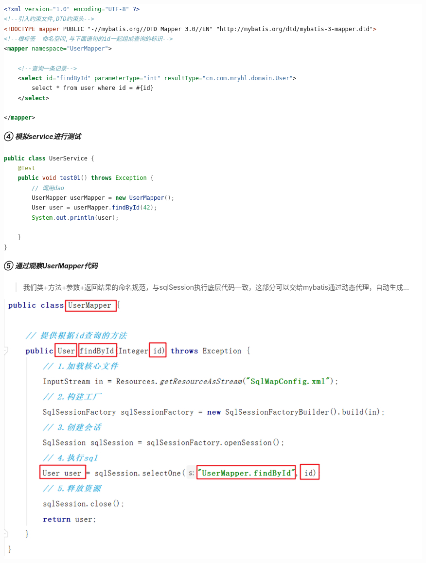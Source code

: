```xml
<?xml version="1.0" encoding="UTF-8" ?>
<!--引入约束文件,DTD约束头-->
<!DOCTYPE mapper PUBLIC "-//mybatis.org//DTD Mapper 3.0//EN" "http://mybatis.org/dtd/mybatis-3-mapper.dtd">
<!--根标签  命名空间,与下面语句的id一起组成查询的标识-->
<mapper namespace="UserMapper">

    <!--查询一条记录-->
    <select id="findById" parameterType="int" resultType="cn.com.mryhl.domain.User">
        select * from user where id = #{id}
    </select>

</mapper>
```



##### ④ 模拟service进行测试

```java
public class UserService {
    @Test
    public void test01() throws Exception {
        // 调用dao
        UserMapper userMapper = new UserMapper();
        User user = userMapper.findById(42);
        System.out.println(user);

    }
}
```





##### ⑤ 通过观察UserMapper代码

> 我们类+方法+参数+返回结果的命名规范，与sqlSession执行底层代码一致，这部分可以交给mybatis通过动态代理，自动生成...

![image-20200906145903427](assets/image-20200906145903427.png) 